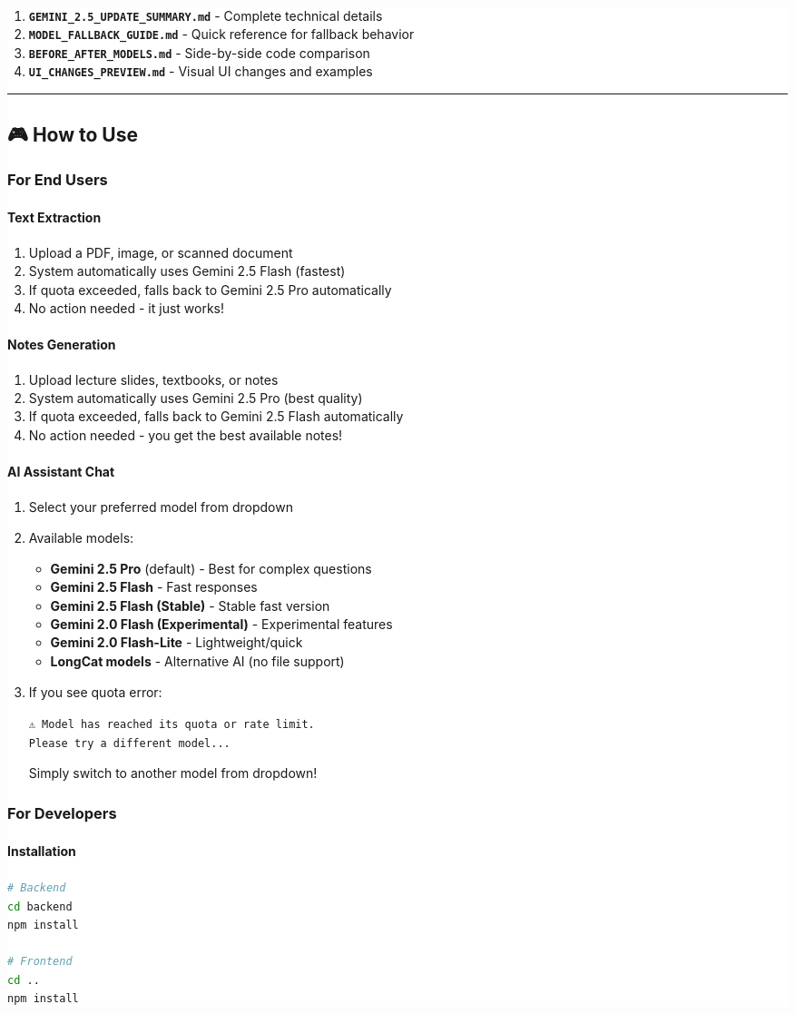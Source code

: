 1. **`GEMINI_2.5_UPDATE_SUMMARY.md`** - Complete technical details
2. **`MODEL_FALLBACK_GUIDE.md`** - Quick reference for fallback behavior
3. **`BEFORE_AFTER_MODELS.md`** - Side-by-side code comparison
4. **`UI_CHANGES_PREVIEW.md`** - Visual UI changes and examples

---

## 🎮 How to Use

### For End Users

#### Text Extraction
1. Upload a PDF, image, or scanned document
2. System automatically uses Gemini 2.5 Flash (fastest)
3. If quota exceeded, falls back to Gemini 2.5 Pro automatically
4. No action needed - it just works!

#### Notes Generation
1. Upload lecture slides, textbooks, or notes
2. System automatically uses Gemini 2.5 Pro (best quality)
3. If quota exceeded, falls back to Gemini 2.5 Flash automatically
4. No action needed - you get the best available notes!

#### AI Assistant Chat
1. Select your preferred model from dropdown
2. Available models:
   - **Gemini 2.5 Pro** (default) - Best for complex questions
   - **Gemini 2.5 Flash** - Fast responses
   - **Gemini 2.5 Flash (Stable)** - Stable fast version
   - **Gemini 2.0 Flash (Experimental)** - Experimental features
   - **Gemini 2.0 Flash-Lite** - Lightweight/quick
   - **LongCat models** - Alternative AI (no file support)

3. If you see quota error:
   ```
   ⚠️ Model has reached its quota or rate limit.
   Please try a different model...
   ```
   Simply switch to another model from dropdown!

### For Developers

#### Installation
```bash
# Backend
cd backend
npm install

# Frontend
cd ..
npm install
```
